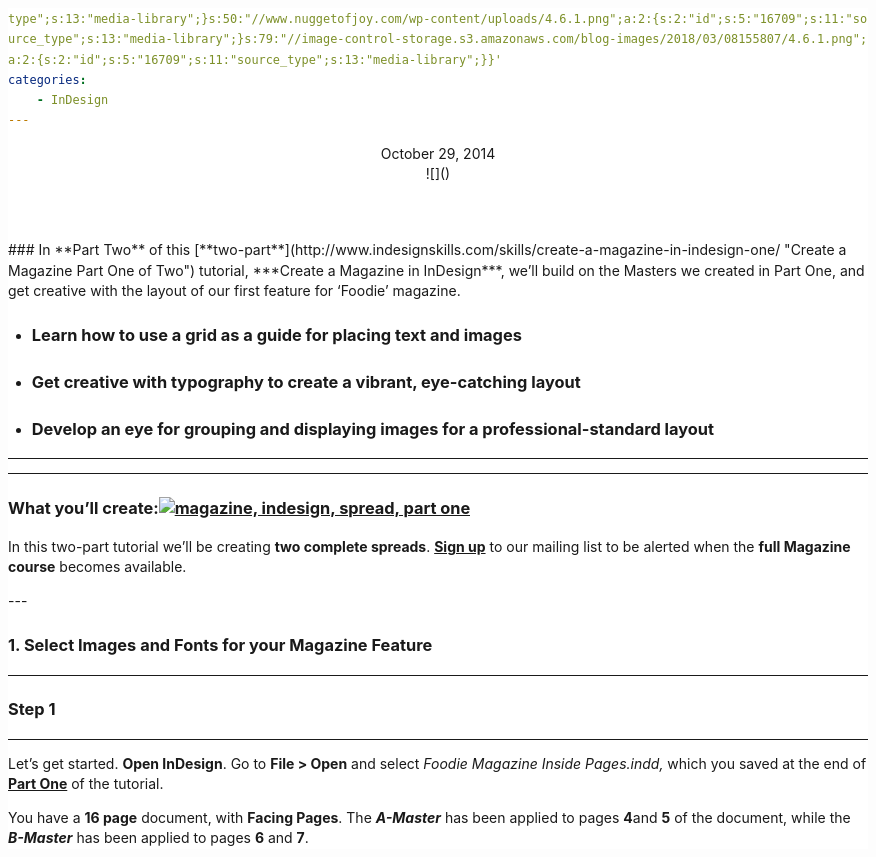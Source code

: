 ```yaml
type";s:13:"media-library";}s:50:"//www.nuggetofjoy.com/wp-content/uploads/4.6.1.png";a:2:{s:2:"id";s:5:"16709";s:11:"source_type";s:13:"media-library";}s:79:"//image-control-storage.s3.amazonaws.com/blog-images/2018/03/08155807/4.6.1.png";a:2:{s:2:"id";s:5:"16709";s:11:"source_type";s:13:"media-library";}}'
categories:
    - InDesign
---
```


<header class="post-image"><div class="fimg-wrapper fimg-cl"><div class="featured-image"><div class="fimg-inner"><div class="vm-wrapper"><div class="vm-middle"><div class="post-t-r"><div class="t-r"> October 29, 2014</div><div></div></div></div></div><div class="backstretch">![]()</div></div></div></div></header><section class="post-content">### In **Part Two** of this [**two-part**](http://www.indesignskills.com/skills/create-a-magazine-in-indesign-one/ "Create a Magazine Part One of Two") tutorial, ***Create a Magazine in InDesign***, we’ll build on the Masters we created in Part One, and get creative with the layout of our first feature for ‘Foodie’ magazine.

- ### **Learn how to use a grid as a guide for placing text and images**
- ### **Get creative with typography to create a vibrant, eye-catching layout**
- ### **Develop an eye for grouping and displaying images for a professional-standard layout**

---

---

### **What you’ll create:[![magazine, indesign, spread, part one](https://image-control-storage.s3.amazonaws.com/blog-images/2018/03/08155527/Intro-Image_1.jpg)](http://www.indesignskills.com/wp-content/uploads/2014/09/Intro-Image_.jpg)**

In this two-part tutorial we’ll be creating **two complete spreads**. [**Sign up**](http://www.indesignskills.com/get-your-free-indesignskills-ebook/ "Get your FREE InDesignSkills eBook") to our mailing list to be alerted when the **full Magazine course** becomes available.[  ](http://www.indesignskills.com/wp-content/uploads/2014/07/Intro-Image.jpg)

<div class="code-block code-block-3"></div>---

### **1. Select Images and Fonts for your Magazine Feature**

---

### **Step 1**

---

Let’s get started. **Open InDesign**. Go to **File &gt; Open** and select *Foodie Magazine Inside Pages.indd,* which you saved at the end of [**Part One**](http://www.indesignskills.com/skills/create-a-magazine-in-indesign-one/ "Create a Magazine Part One of Two") of the tutorial.

You have a **16 page** document, with **Facing Pages**. The ***A-Master*** has been applied to pages **4**and **5** of the document, while the ***B-Master*** has been applied to pages **6** and **7**.
